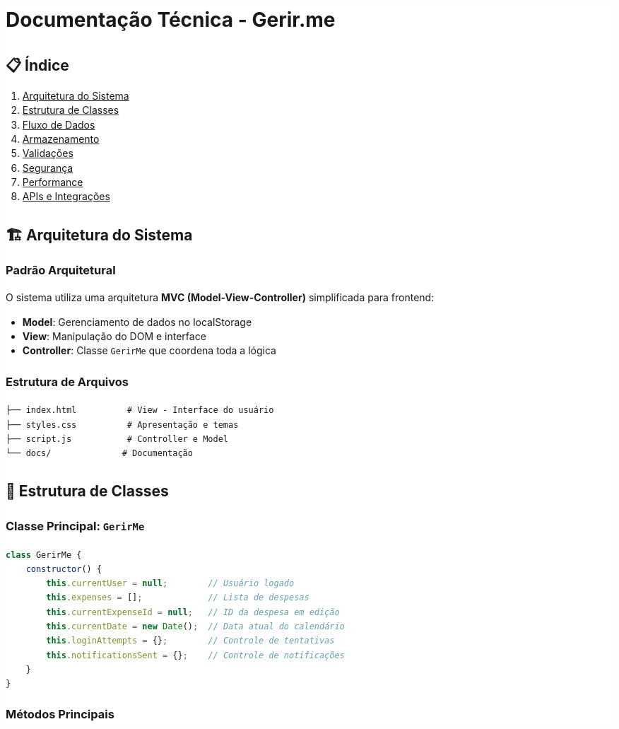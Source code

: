 # Documentação Técnica - Gerir.me

## 📋 Índice

1. [Arquitetura do Sistema](#arquitetura-do-sistema)
2. [Estrutura de Classes](#estrutura-de-classes)
3. [Fluxo de Dados](#fluxo-de-dados)
4. [Armazenamento](#armazenamento)
5. [Validações](#validações)
6. [Segurança](#segurança)
7. [Performance](#performance)
8. [APIs e Integrações](#apis-e-integrações)

## 🏗️ Arquitetura do Sistema

### Padrão Arquitetural
O sistema utiliza uma arquitetura **MVC (Model-View-Controller)** simplificada para frontend:

- **Model**: Gerenciamento de dados no localStorage
- **View**: Manipulação do DOM e interface
- **Controller**: Classe `GerirMe` que coordena toda a lógica

### Estrutura de Arquivos
```
├── index.html          # View - Interface do usuário
├── styles.css          # Apresentação e temas
├── script.js           # Controller e Model
└── docs/              # Documentação
```

## 🔧 Estrutura de Classes

### Classe Principal: `GerirMe`

```javascript
class GerirMe {
    constructor() {
        this.currentUser = null;        // Usuário logado
        this.expenses = [];             // Lista de despesas
        this.currentExpenseId = null;   // ID da despesa em edição
        this.currentDate = new Date();  // Data atual do calendário
        this.loginAttempts = {};        // Controle de tentativas
        this.notificationsSent = {};    // Controle de notificações
    }
}
```

### Métodos Principais
